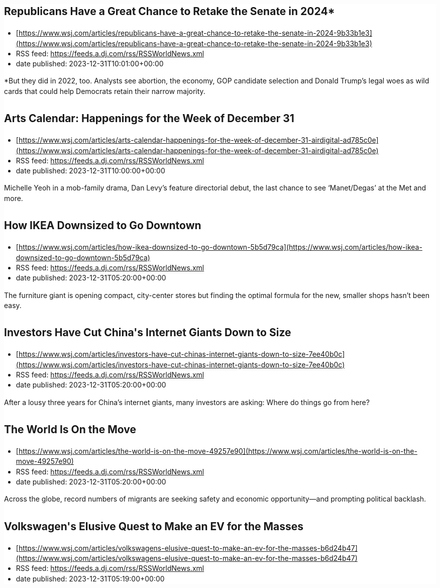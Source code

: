## Republicans Have a Great Chance to Retake the Senate in 2024*
 - [https://www.wsj.com/articles/republicans-have-a-great-chance-to-retake-the-senate-in-2024-9b33b1e3](https://www.wsj.com/articles/republicans-have-a-great-chance-to-retake-the-senate-in-2024-9b33b1e3)
 - RSS feed: https://feeds.a.dj.com/rss/RSSWorldNews.xml
 - date published: 2023-12-31T10:01:00+00:00

*But they did in 2022, too. Analysts see abortion, the economy, GOP candidate selection and Donald Trump’s legal woes as wild cards that could help Democrats retain their narrow majority.

## Arts Calendar: Happenings for the Week of December 31
 - [https://www.wsj.com/articles/arts-calendar-happenings-for-the-week-of-december-31-airdigital-ad785c0e](https://www.wsj.com/articles/arts-calendar-happenings-for-the-week-of-december-31-airdigital-ad785c0e)
 - RSS feed: https://feeds.a.dj.com/rss/RSSWorldNews.xml
 - date published: 2023-12-31T10:00:00+00:00

Michelle Yeoh in a mob-family drama, Dan Levy’s feature directorial debut, the last chance to see ‘Manet/Degas’ at the Met and more.

## How IKEA Downsized to Go Downtown
 - [https://www.wsj.com/articles/how-ikea-downsized-to-go-downtown-5b5d79ca](https://www.wsj.com/articles/how-ikea-downsized-to-go-downtown-5b5d79ca)
 - RSS feed: https://feeds.a.dj.com/rss/RSSWorldNews.xml
 - date published: 2023-12-31T05:20:00+00:00

The furniture giant is opening compact, city-center stores but finding the optimal formula for the new, smaller shops hasn’t been easy.

## Investors Have Cut China's Internet Giants Down to Size
 - [https://www.wsj.com/articles/investors-have-cut-chinas-internet-giants-down-to-size-7ee40b0c](https://www.wsj.com/articles/investors-have-cut-chinas-internet-giants-down-to-size-7ee40b0c)
 - RSS feed: https://feeds.a.dj.com/rss/RSSWorldNews.xml
 - date published: 2023-12-31T05:20:00+00:00

After a lousy three years for China’s internet giants, many investors are asking: Where do things go from here?

## The World Is On the Move
 - [https://www.wsj.com/articles/the-world-is-on-the-move-49257e90](https://www.wsj.com/articles/the-world-is-on-the-move-49257e90)
 - RSS feed: https://feeds.a.dj.com/rss/RSSWorldNews.xml
 - date published: 2023-12-31T05:20:00+00:00

Across the globe, record numbers of migrants are seeking safety and economic opportunity—and prompting political backlash.

## Volkswagen's Elusive Quest to Make an EV for the Masses
 - [https://www.wsj.com/articles/volkswagens-elusive-quest-to-make-an-ev-for-the-masses-b6d24b47](https://www.wsj.com/articles/volkswagens-elusive-quest-to-make-an-ev-for-the-masses-b6d24b47)
 - RSS feed: https://feeds.a.dj.com/rss/RSSWorldNews.xml
 - date published: 2023-12-31T05:19:00+00:00
